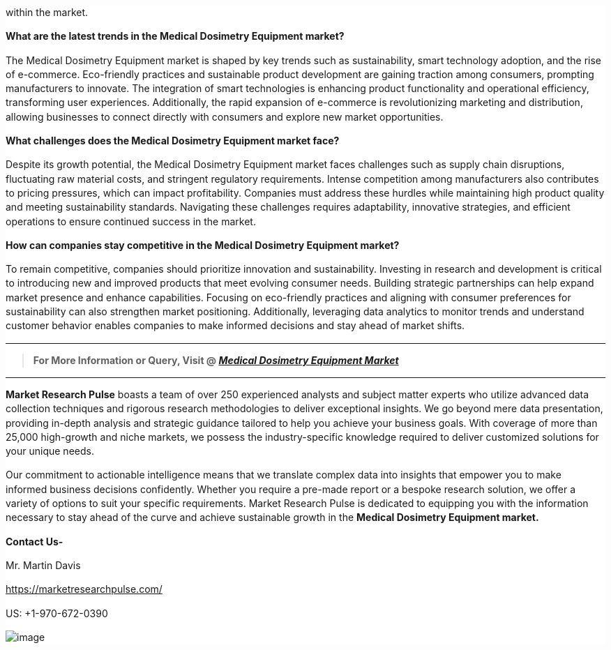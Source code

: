 within the market.</p><p><strong>What are the latest trends in the Medical Dosimetry Equipment market?</strong></p><p>The Medical Dosimetry Equipment market is shaped by key trends such as sustainability, smart technology adoption, and the rise of e-commerce. Eco-friendly practices and sustainable product development are gaining traction among consumers, prompting manufacturers to innovate. The integration of smart technologies is enhancing product functionality and operational efficiency, transforming user experiences. Additionally, the rapid expansion of e-commerce is revolutionizing marketing and distribution, allowing businesses to connect directly with consumers and explore new market opportunities.</p><p><strong>What challenges does the Medical Dosimetry Equipment market face?</strong></p><p>Despite its growth potential, the Medical Dosimetry Equipment market faces challenges such as supply chain disruptions, fluctuating raw material costs, and stringent regulatory requirements. Intense competition among manufacturers also contributes to pricing pressures, which can impact profitability. Companies must address these hurdles while maintaining high product quality and meeting sustainability standards. Navigating these challenges requires adaptability, innovative strategies, and efficient operations to ensure continued success in the market.</p><p><strong>How can companies stay competitive in the Medical Dosimetry Equipment market?</strong></p><p>To remain competitive, companies should prioritize innovation and sustainability. Investing in research and development is critical to introducing new and improved products that meet evolving consumer needs. Building strategic partnerships can help expand market presence and enhance capabilities. Focusing on eco-friendly practices and aligning with consumer preferences for sustainability can also strengthen market positioning. Additionally, leveraging data analytics to monitor trends and understand customer behavior enables companies to make informed decisions and stay ahead of market shifts.</p><hr /><blockquote><p><strong>For More Information or Query, Visit @&nbsp;<em><a href="https://marketresearchpulse.com/report/25301/medical-dosimetry-equipment-market?utm_source=Linkedin&utm_medium=0116">Medical Dosimetry Equipment Market</a></em></strong></p></blockquote><hr /><p><strong>Market Research Pulse</strong> boasts a team of over 250 experienced analysts and subject matter experts who utilize advanced data collection techniques and rigorous research methodologies to deliver exceptional insights. We go beyond mere data presentation, providing in-depth analysis and strategic guidance tailored to help you achieve your business goals. With coverage of more than 25,000 high-growth and niche markets, we possess the industry-specific knowledge required to deliver customized solutions for your unique needs.</p><p>Our commitment to actionable intelligence means that we translate complex data into insights that empower you to make informed business decisions confidently. Whether you require a pre-made report or a bespoke research solution, we offer a variety of options to suit your specific requirements. Market Research Pulse is dedicated to equipping you with the information necessary to stay ahead of the curve and achieve sustainable growth in the <strong>Medical Dosimetry Equipment market.</strong></p><p><strong>Contact Us-</strong></p><p>Mr. Martin Davis</p><p>https://marketresearchpulse.com/</p><p>US: +1-970-672-0390</p>
![image](https://github.com/user-attachments/assets/d4df365b-13d7-46e9-b7dd-ad3c86647dc9)
